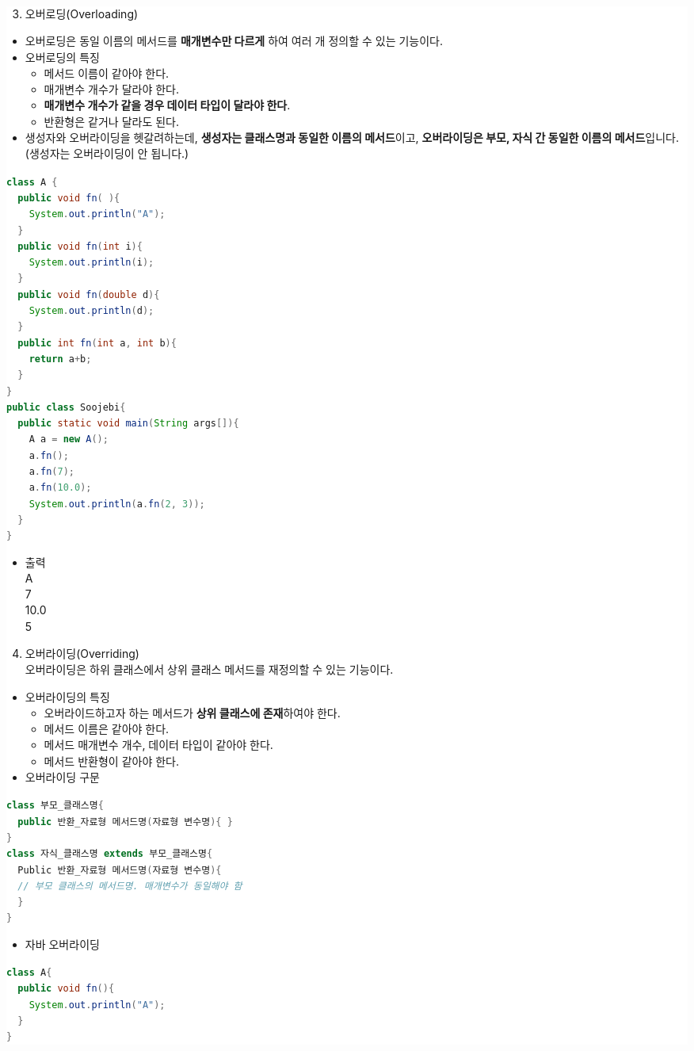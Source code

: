 3. 오버로딩(Overloading)
- 오버로딩은 동일 이름의 메서드를 **매개변수만 다르게** 하여 여러 개 정의할 수 있는 기능이다.
- 오버로딩의  특징
  - 메서드 이름이 같아야 한다.
  - 매개변수 개수가 달라야 한다.
  - **매개변수 개수가 같을 경우 데이터 타입이 달라야 한다**.
  - 반환형은 같거나 달라도 된다.
- 생성자와 오버라이딩을 헷갈려하는데, **생성자는 클래스명과 동일한 이름의 메서드**이고, **오버라이딩은 부모, 자식 간 동일한 이름의 메서드**입니다. (생성자는 오버라이딩이 안 됩니다.)
```java
class A {
  public void fn( ){
    System.out.println("A");
  }
  public void fn(int i){
    System.out.println(i);
  }
  public void fn(double d){
    System.out.println(d);
  }
  public int fn(int a, int b){
    return a+b;
  }
}
public class Soojebi{
  public static void main(String args[]){ 
    A a = new A();
    a.fn();
    a.fn(7);
    a.fn(10.0);
    System.out.println(a.fn(2, 3));
  }
}
```
- 출력  
A  
7  
10.0  
5  

4. 오버라이딩(Overriding)  
오버라이딩은 하위 클래스에서 상위 클래스 메서드를 재정의할 수 있는 기능이다.
- 오버라이딩의 특징
  - 오버라이드하고자 하는 메서드가 **상위 클래스에 존재**하여야 한다.
  - 메서드 이름은 같아야 한다.
  - 메서드 매개변수 개수, 데이터 타입이 같아야 한다.
  - 메서드 반환형이 같아야 한다.
- 오버라이딩 구문
```java
class 부모_클래스명{
  public 반환_자료형 메서드명(자료형 변수명){ }
}
class 자식_클래스명 extends 부모_클래스명{
  Public 반환_자료형 메서드명(자료형 변수명){
  // 부모 클래스의 메서드명. 매개변수가 동일해야 함
  } 
}
```
- 자바 오버라이딩
```java
class A{
  public void fn(){
    System.out.println("A");
  }
}
```